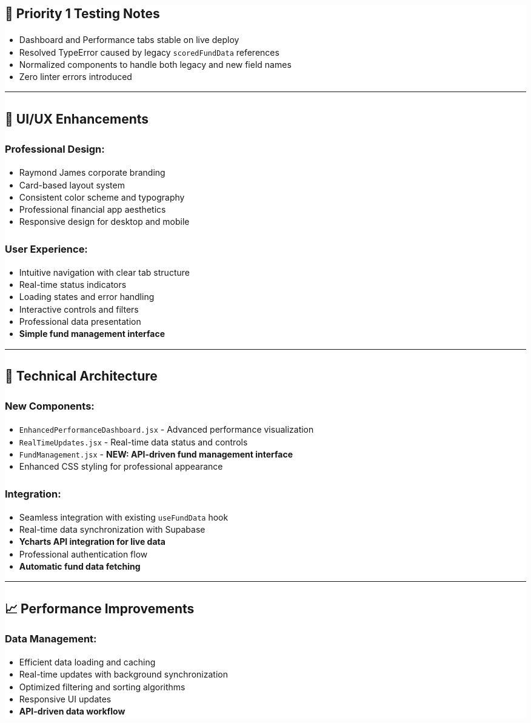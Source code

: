 
## 🧪 Priority 1 Testing Notes
- Dashboard and Performance tabs stable on live deploy
- Resolved TypeError caused by legacy `scoredFundData` references
- Normalized components to handle both legacy and new field names
- Zero linter errors introduced

---

## 🎨 **UI/UX Enhancements**

### Professional Design:
- Raymond James corporate branding
- Card-based layout system
- Consistent color scheme and typography
- Professional financial app aesthetics
- Responsive design for desktop and mobile

### User Experience:
- Intuitive navigation with clear tab structure
- Real-time status indicators
- Loading states and error handling
- Interactive controls and filters
- Professional data presentation
- **Simple fund management interface**

---

## 🔧 **Technical Architecture**

### New Components:
- `EnhancedPerformanceDashboard.jsx` - Advanced performance visualization
- `RealTimeUpdates.jsx` - Real-time data status and controls
- `FundManagement.jsx` - **NEW: API-driven fund management interface**
- Enhanced CSS styling for professional appearance

### Integration:
- Seamless integration with existing `useFundData` hook
- Real-time data synchronization with Supabase
- **Ycharts API integration for live data**
- Professional authentication flow
- **Automatic fund data fetching**

---

## 📈 **Performance Improvements**

### Data Management:
- Efficient data loading and caching
- Real-time updates with background synchronization
- Optimized filtering and sorting algorithms
- Responsive UI updates
- **API-driven data workflow**
